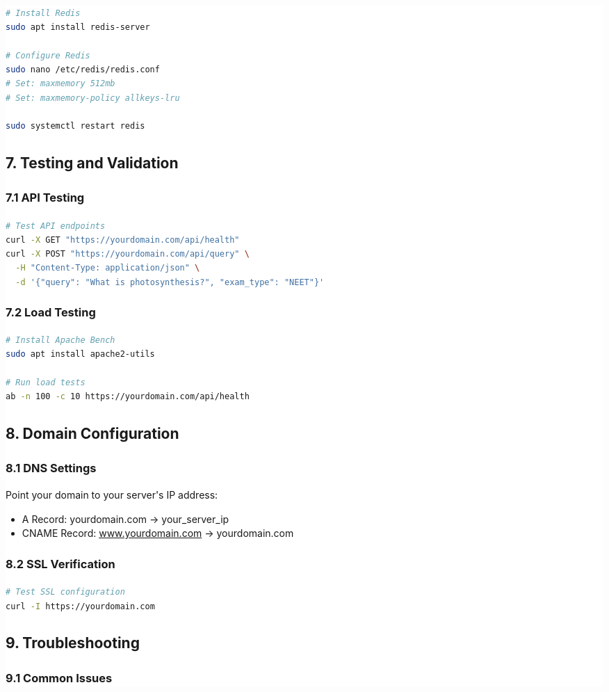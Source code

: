 ```bash
# Install Redis
sudo apt install redis-server

# Configure Redis
sudo nano /etc/redis/redis.conf
# Set: maxmemory 512mb
# Set: maxmemory-policy allkeys-lru

sudo systemctl restart redis
```

## 7. Testing and Validation

### 7.1 API Testing

```bash
# Test API endpoints
curl -X GET "https://yourdomain.com/api/health"
curl -X POST "https://yourdomain.com/api/query" \
  -H "Content-Type: application/json" \
  -d '{"query": "What is photosynthesis?", "exam_type": "NEET"}'
```

### 7.2 Load Testing

```bash
# Install Apache Bench
sudo apt install apache2-utils

# Run load tests
ab -n 100 -c 10 https://yourdomain.com/api/health
```

## 8. Domain Configuration

### 8.1 DNS Settings
Point your domain to your server's IP address:
- A Record: yourdomain.com → your_server_ip
- CNAME Record: www.yourdomain.com → yourdomain.com

### 8.2 SSL Verification
```bash
# Test SSL configuration
curl -I https://yourdomain.com
```

## 9. Troubleshooting

### 9.1 Common Issues
